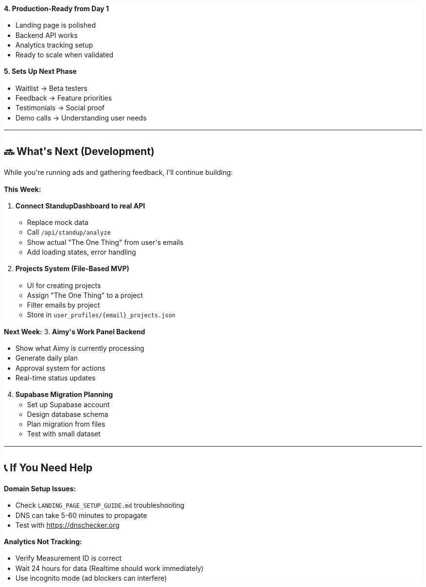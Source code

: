 **4. Production-Ready from Day 1**
- Landing page is polished
- Backend API works
- Analytics tracking setup
- Ready to scale when validated

**5. Sets Up Next Phase**
- Waitlist → Beta testers
- Feedback → Feature priorities
- Testimonials → Social proof
- Demo calls → Understanding user needs

---

## 🔜 What's Next (Development)

While you're running ads and gathering feedback, I'll continue building:

**This Week:**
1. **Connect StandupDashboard to real API**
   - Replace mock data
   - Call `/api/standup/analyze`
   - Show actual "The One Thing" from user's emails
   - Add loading states, error handling

2. **Projects System (File-Based MVP)**
   - UI for creating projects
   - Assign "The One Thing" to a project
   - Filter emails by project
   - Store in `user_profiles/{email}_projects.json`

**Next Week:**
3. **Aimy's Work Panel Backend**
   - Show what Aimy is currently processing
   - Generate daily plan
   - Approval system for actions
   - Real-time status updates

4. **Supabase Migration Planning**
   - Set up Supabase account
   - Design database schema
   - Plan migration from files
   - Test with small dataset

---

## 📞 If You Need Help

**Domain Setup Issues:**
- Check `LANDING_PAGE_SETUP_GUIDE.md` troubleshooting
- DNS can take 5-60 minutes to propagate
- Test with https://dnschecker.org

**Analytics Not Tracking:**
- Verify Measurement ID is correct
- Wait 24 hours for data (Realtime should work immediately)
- Use incognito mode (ad blockers can interfere)
